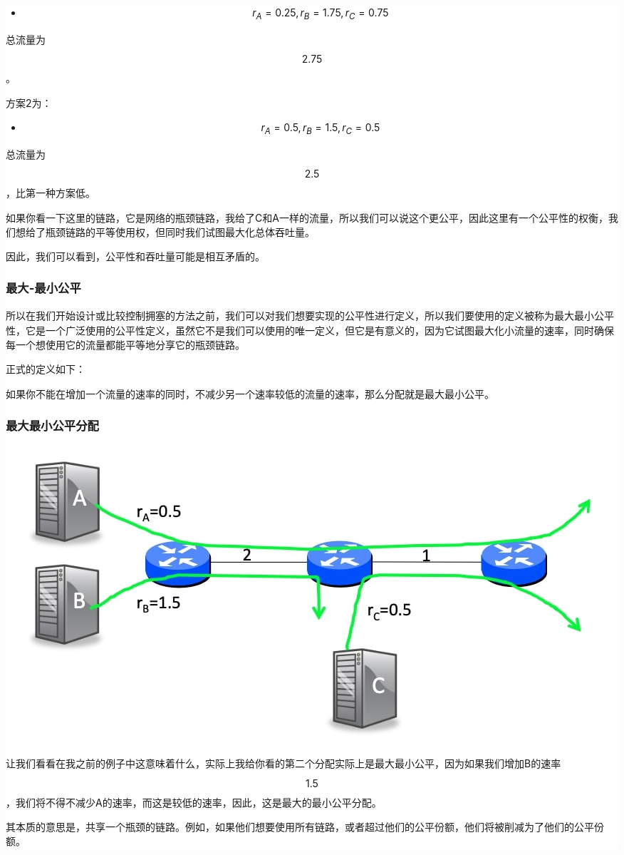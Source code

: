 - $$r_{A}=0.25, r_{B}=1.75, r_{C}=0.75 $$

总流量为$$2.75$$。

方案2为：

- $$r_{A}=0.5, r_{B}=1.5, r_{C}=0.5$$

总流量为$$2.5$$，比第一种方案低。

如果你看一下这里的链路，它是网络的瓶颈链路，我给了C和A一样的流量，所以我们可以说这个更公平，因此这里有一个公平性的权衡，我们想给了瓶颈链路的平等使用权，但同时我们试图最大化总体吞吐量。

因此，我们可以看到，公平性和吞吐量可能是相互矛盾的。



### 最大-最小公平

所以在我们开始设计或比较控制拥塞的方法之前，我们可以对我们想要实现的公平性进行定义，所以我们要使用的定义被称为最大最小公平性，它是一个广泛使用的公平性定义，虽然它不是我们可以使用的唯一定义，但它是有意义的，因为它试图最大化小流量的速率，同时确保每一个想使用它的流量都能平等地分享它的瓶颈链路。

正式的定义如下：

如果你不能在增加一个流量的速率的同时，不减少另一个速率较低的流量的速率，那么分配就是最大最小公平。



### 最大最小公平分配

![](../.gitbook/Unit4-Congestion-Control/4.2/8.jpg)

让我们看看在我之前的例子中这意味着什么，实际上我给你看的第二个分配实际上是最大最小公平，因为如果我们增加B的速率$$1.5$$，我们将不得不减少A的速率，而这是较低的速率，因此，这是最大的最小公平分配。

其本质的意思是，共享一个瓶颈的链路。例如，如果他们想要使用所有链路，或者超过他们的公平份额，他们将被削减为了他们的公平份额。

